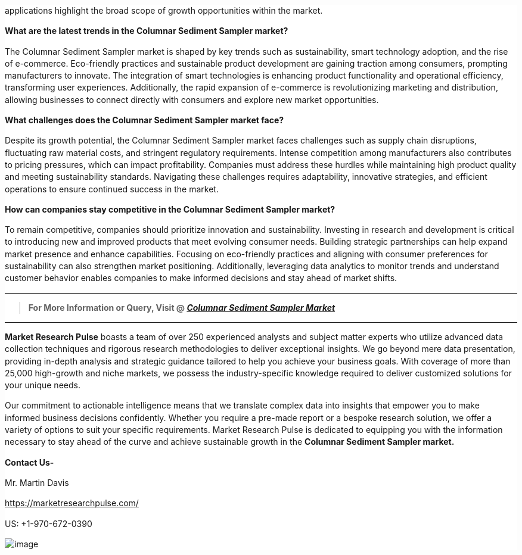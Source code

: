 applications highlight the broad scope of growth opportunities within the market.</p><p><strong>What are the latest trends in the Columnar Sediment Sampler market?</strong></p><p>The Columnar Sediment Sampler market is shaped by key trends such as sustainability, smart technology adoption, and the rise of e-commerce. Eco-friendly practices and sustainable product development are gaining traction among consumers, prompting manufacturers to innovate. The integration of smart technologies is enhancing product functionality and operational efficiency, transforming user experiences. Additionally, the rapid expansion of e-commerce is revolutionizing marketing and distribution, allowing businesses to connect directly with consumers and explore new market opportunities.</p><p><strong>What challenges does the Columnar Sediment Sampler market face?</strong></p><p>Despite its growth potential, the Columnar Sediment Sampler market faces challenges such as supply chain disruptions, fluctuating raw material costs, and stringent regulatory requirements. Intense competition among manufacturers also contributes to pricing pressures, which can impact profitability. Companies must address these hurdles while maintaining high product quality and meeting sustainability standards. Navigating these challenges requires adaptability, innovative strategies, and efficient operations to ensure continued success in the market.</p><p><strong>How can companies stay competitive in the Columnar Sediment Sampler market?</strong></p><p>To remain competitive, companies should prioritize innovation and sustainability. Investing in research and development is critical to introducing new and improved products that meet evolving consumer needs. Building strategic partnerships can help expand market presence and enhance capabilities. Focusing on eco-friendly practices and aligning with consumer preferences for sustainability can also strengthen market positioning. Additionally, leveraging data analytics to monitor trends and understand customer behavior enables companies to make informed decisions and stay ahead of market shifts.</p><hr /><blockquote><p><strong>For More Information or Query, Visit @&nbsp;<em><a href="https://marketresearchpulse.com/report/62810/columnar-sediment-sampler-market?utm_source=Linkedin&utm_medium=0112">Columnar Sediment Sampler Market</a></em></strong></p></blockquote><hr /><p><strong>Market Research Pulse</strong> boasts a team of over 250 experienced analysts and subject matter experts who utilize advanced data collection techniques and rigorous research methodologies to deliver exceptional insights. We go beyond mere data presentation, providing in-depth analysis and strategic guidance tailored to help you achieve your business goals. With coverage of more than 25,000 high-growth and niche markets, we possess the industry-specific knowledge required to deliver customized solutions for your unique needs.</p><p>Our commitment to actionable intelligence means that we translate complex data into insights that empower you to make informed business decisions confidently. Whether you require a pre-made report or a bespoke research solution, we offer a variety of options to suit your specific requirements. Market Research Pulse is dedicated to equipping you with the information necessary to stay ahead of the curve and achieve sustainable growth in the <strong>Columnar Sediment Sampler market.</strong></p><p><strong>Contact Us-</strong></p><p>Mr. Martin Davis</p><p>https://marketresearchpulse.com/</p><p>US: +1-970-672-0390</p>
![image](https://github.com/user-attachments/assets/80a76f26-bbb5-410e-94b7-69c11b3ee515)
